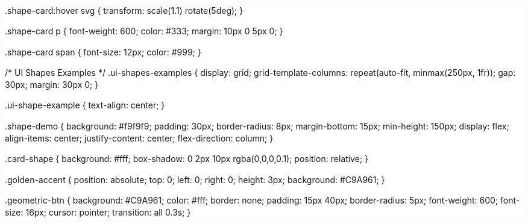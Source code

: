 .shape-card:hover svg {
  transform: scale(1.1) rotate(5deg);
}

.shape-card p {
  font-weight: 600;
  color: #333;
  margin: 10px 0 5px 0;
}

.shape-card span {
  font-size: 12px;
  color: #999;
}

/* UI Shapes Examples */
.ui-shapes-examples {
  display: grid;
  grid-template-columns: repeat(auto-fit, minmax(250px, 1fr));
  gap: 30px;
  margin: 30px 0;
}

.ui-shape-example {
  text-align: center;
}

.shape-demo {
  background: #f9f9f9;
  padding: 30px;
  border-radius: 8px;
  margin-bottom: 15px;
  min-height: 150px;
  display: flex;
  align-items: center;
  justify-content: center;
  flex-direction: column;
}

.card-shape {
  background: #fff;
  box-shadow: 0 2px 10px rgba(0,0,0,0.1);
  position: relative;
}

.golden-accent {
  position: absolute;
  top: 0;
  left: 0;
  right: 0;
  height: 3px;
  background: #C9A961;
}

.geometric-btn {
  background: #C9A961;
  color: #fff;
  border: none;
  padding: 15px 40px;
  border-radius: 5px;
  font-weight: 600;
  font-size: 16px;
  cursor: pointer;
  transition: all 0.3s;
}
